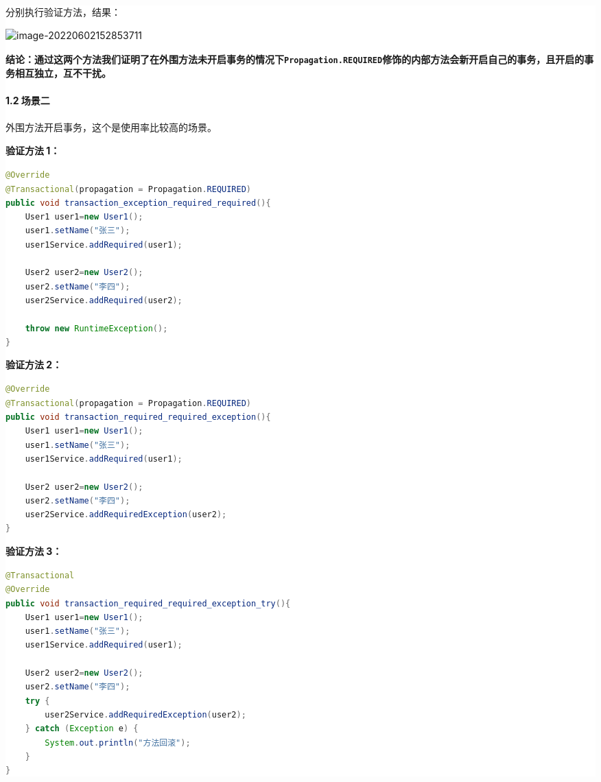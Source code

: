 分别执行验证方法，结果：

![image-20220602152853711](https://cdn.jsdelivr.net/gh/kuangtf/PictureBed/img/image-20220602152853711.png)

**结论：通过这两个方法我们证明了在外围方法未开启事务的情况下`Propagation.REQUIRED`修饰的内部方法会新开启自己的事务，且开启的事务相互独立，互不干扰。**

#### 1.2 场景二

外围方法开启事务，这个是使用率比较高的场景。

**验证方法 1：**

```java
@Override
@Transactional(propagation = Propagation.REQUIRED)
public void transaction_exception_required_required(){
	User1 user1=new User1();
	user1.setName("张三");
	user1Service.addRequired(user1);

	User2 user2=new User2();
	user2.setName("李四");
	user2Service.addRequired(user2);

	throw new RuntimeException();
}
```

**验证方法 2：**

```java
@Override
@Transactional(propagation = Propagation.REQUIRED)
public void transaction_required_required_exception(){
	User1 user1=new User1();
	user1.setName("张三");
	user1Service.addRequired(user1);

	User2 user2=new User2();
	user2.setName("李四");
	user2Service.addRequiredException(user2);
}
```

**验证方法 3：**

```java
@Transactional
@Override
public void transaction_required_required_exception_try(){
	User1 user1=new User1();
	user1.setName("张三");
	user1Service.addRequired(user1);

	User2 user2=new User2();
	user2.setName("李四");
	try {
		user2Service.addRequiredException(user2);
	} catch (Exception e) {
		System.out.println("方法回滚");
	}
}
```

